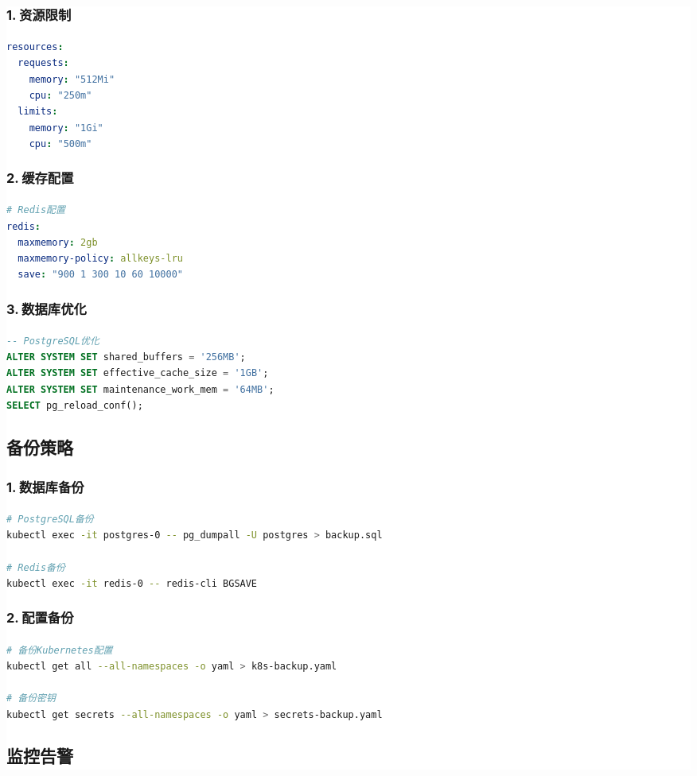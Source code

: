 ### 1. 资源限制
```yaml
resources:
  requests:
    memory: "512Mi"
    cpu: "250m"
  limits:
    memory: "1Gi"
    cpu: "500m"
```

### 2. 缓存配置
```yaml
# Redis配置
redis:
  maxmemory: 2gb
  maxmemory-policy: allkeys-lru
  save: "900 1 300 10 60 10000"
```

### 3. 数据库优化
```sql
-- PostgreSQL优化
ALTER SYSTEM SET shared_buffers = '256MB';
ALTER SYSTEM SET effective_cache_size = '1GB';
ALTER SYSTEM SET maintenance_work_mem = '64MB';
SELECT pg_reload_conf();
```

## 备份策略

### 1. 数据库备份
```bash
# PostgreSQL备份
kubectl exec -it postgres-0 -- pg_dumpall -U postgres > backup.sql

# Redis备份
kubectl exec -it redis-0 -- redis-cli BGSAVE
```

### 2. 配置备份
```bash
# 备份Kubernetes配置
kubectl get all --all-namespaces -o yaml > k8s-backup.yaml

# 备份密钥
kubectl get secrets --all-namespaces -o yaml > secrets-backup.yaml
```

## 监控告警
